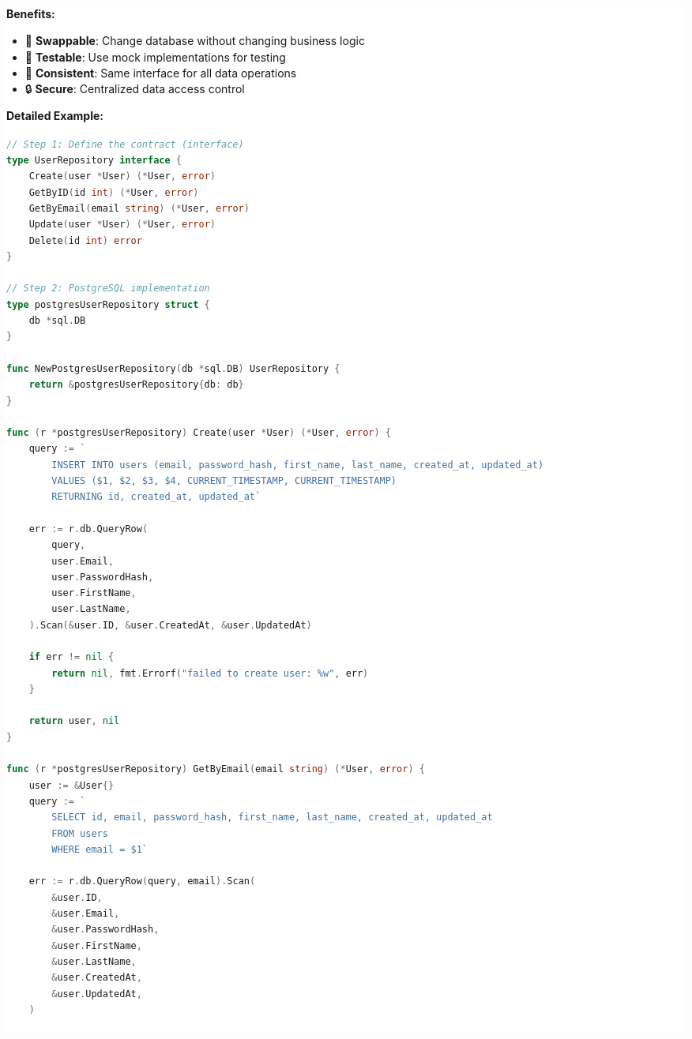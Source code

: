 **Benefits:**
- 🔄 **Swappable**: Change database without changing business logic
- 🧪 **Testable**: Use mock implementations for testing
- 📄 **Consistent**: Same interface for all data operations
- 🔒 **Secure**: Centralized data access control

**Detailed Example:**

```go
// Step 1: Define the contract (interface)
type UserRepository interface {
    Create(user *User) (*User, error)
    GetByID(id int) (*User, error)
    GetByEmail(email string) (*User, error)
    Update(user *User) (*User, error)
    Delete(id int) error
}

// Step 2: PostgreSQL implementation
type postgresUserRepository struct {
    db *sql.DB
}

func NewPostgresUserRepository(db *sql.DB) UserRepository {
    return &postgresUserRepository{db: db}
}

func (r *postgresUserRepository) Create(user *User) (*User, error) {
    query := `
        INSERT INTO users (email, password_hash, first_name, last_name, created_at, updated_at)
        VALUES ($1, $2, $3, $4, CURRENT_TIMESTAMP, CURRENT_TIMESTAMP)
        RETURNING id, created_at, updated_at`
    
    err := r.db.QueryRow(
        query,
        user.Email,
        user.PasswordHash,
        user.FirstName,
        user.LastName,
    ).Scan(&user.ID, &user.CreatedAt, &user.UpdatedAt)
    
    if err != nil {
        return nil, fmt.Errorf("failed to create user: %w", err)
    }
    
    return user, nil
}

func (r *postgresUserRepository) GetByEmail(email string) (*User, error) {
    user := &User{}
    query := `
        SELECT id, email, password_hash, first_name, last_name, created_at, updated_at
        FROM users
        WHERE email = $1`
    
    err := r.db.QueryRow(query, email).Scan(
        &user.ID,
        &user.Email,
        &user.PasswordHash,
        &user.FirstName,
        &user.LastName,
        &user.CreatedAt,
        &user.UpdatedAt,
    )
    
```